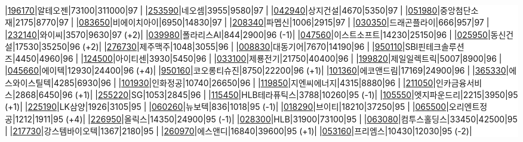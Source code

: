 |[196170](https://finance.daum.net/quotes/A196170)|알테오젠|73100|311000|97 |
|[253590](https://finance.daum.net/quotes/A253590)|네오셈|3955|9580|97 |
|[042940](https://finance.daum.net/quotes/A042940)|상지건설|4670|5350|97 |
|[051980](https://finance.daum.net/quotes/A051980)|중앙첨단소재|2175|8770|97 |
|[083650](https://finance.daum.net/quotes/A083650)|비에이치아이|6950|14830|97 |
|[208340](https://finance.daum.net/quotes/A208340)|파멥신|1006|2915|97 |
|[030350](https://finance.daum.net/quotes/A030350)|드래곤플라이|666|957|97 |
|[232140](https://finance.daum.net/quotes/A232140)|와이씨|3570|9630|97 (+2)|
|[039980](https://finance.daum.net/quotes/A039980)|폴라리스AI|844|2900|96 (-1)|
|[047560](https://finance.daum.net/quotes/A047560)|이스트소프트|14230|25150|96 |
|[025950](https://finance.daum.net/quotes/A025950)|동신건설|17530|35250|96 (+2)|
|[276730](https://finance.daum.net/quotes/A276730)|제주맥주|1048|3055|96 |
|[008830](https://finance.daum.net/quotes/A008830)|대동기어|7670|14190|96 |
|[950110](https://finance.daum.net/quotes/A950110)|SBI핀테크솔루션즈|4450|4960|96 |
|[124500](https://finance.daum.net/quotes/A124500)|아이티센|3930|5450|96 |
|[033100](https://finance.daum.net/quotes/A033100)|제룡전기|21750|40400|96 |
|[199820](https://finance.daum.net/quotes/A199820)|제일일렉트릭|5007|8900|96 |
|[045660](https://finance.daum.net/quotes/A045660)|에이텍|12930|24400|96 (+4)|
|[950160](https://finance.daum.net/quotes/A950160)|코오롱티슈진|8750|22200|96 (+1)|
|[101360](https://finance.daum.net/quotes/A101360)|에코앤드림|17169|24900|96 |
|[365330](https://finance.daum.net/quotes/A365330)|에스와이스틸텍|4285|6930|96 |
|[101930](https://finance.daum.net/quotes/A101930)|인화정공|10740|26650|96 |
|[119850](https://finance.daum.net/quotes/A119850)|지엔씨에너지|4315|8880|96 |
|[211050](https://finance.daum.net/quotes/A211050)|인카금융서비스|2868|6450|96 (+1)|
|[255220](https://finance.daum.net/quotes/A255220)|SG|1053|2845|96 |
|[115450](https://finance.daum.net/quotes/A115450)|HLB테라퓨틱스|3788|10260|95 (-1)|
|[105550](https://finance.daum.net/quotes/A105550)|엣지파운드리|2215|3950|95 (+1)|
|[225190](https://finance.daum.net/quotes/A225190)|LK삼양|1926|3105|95 |
|[060260](https://finance.daum.net/quotes/A060260)|뉴보텍|836|1018|95 (-1)|
|[018290](https://finance.daum.net/quotes/A018290)|브이티|18210|37250|95 |
|[065500](https://finance.daum.net/quotes/A065500)|오리엔트정공|1212|1911|95 (+4)|
|[226950](https://finance.daum.net/quotes/A226950)|올릭스|14350|24900|95 (-1)|
|[028300](https://finance.daum.net/quotes/A028300)|HLB|31900|73100|95 |
|[063080](https://finance.daum.net/quotes/A063080)|컴투스홀딩스|33450|42500|95 |
|[217730](https://finance.daum.net/quotes/A217730)|강스템바이오텍|1367|2180|95 |
|[260970](https://finance.daum.net/quotes/A260970)|에스앤디|16840|39600|95 (+1)|
|[053160](https://finance.daum.net/quotes/A053160)|프리엠스|10430|12030|95 (-2)|